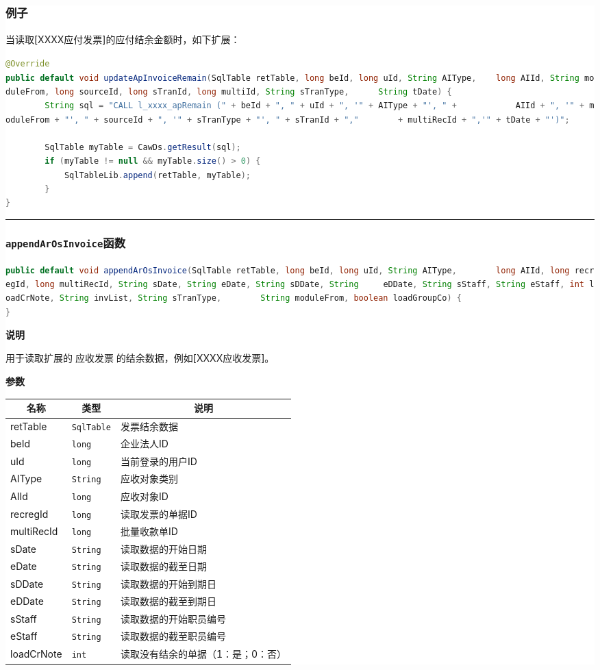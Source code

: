 

### **例子**

当读取[XXXX应付发票]的应付结余金额时，如下扩展：

```java
@Override
public default void updateApInvoiceRemain(SqlTable retTable, long beId, long uId, String AIType, 	long AIId, String moduleFrom, long sourceId, long sTranId, long multiId, String sTranType, 		String tDate) {
		String sql = "CALL l_xxxx_apRemain (" + beId + ", " + uId + ", '" + AIType + "', " + 			AIId + ", '" + moduleFrom + "', " + sourceId + ", '" + sTranType + "', " + sTranId + "," 		+ multiRecId + ",'" + tDate + "')";	

		SqlTable myTable = CawDs.getResult(sql);
		if (myTable != null && myTable.size() > 0) {
			SqlTableLib.append(retTable, myTable);
		}
}
```



------



### `appendArOsInvoice`函数

```java
public default void appendArOsInvoice(SqlTable retTable, long beId, long uId, String AIType, 		long AIId, long recregId, long multiRecId, String sDate, String eDate, String sDDate, String 	 eDDate, String sStaff, String eStaff, int loadCrNote, String invList, String sTranType, 		String moduleFrom, boolean loadGroupCo) {
}
```

**说明**

用于读取扩展的 应收发票 的结余数据，例如[XXXX应收发票]。

**参数**

| 名称          | 类型         | 说明                          |
| ----------- | ---------- | --------------------------- |
| retTable    | `SqlTable` | 发票结余数据                      |
| beId        | `long`     | 企业法人ID                      |
| uId         | `long`     | 当前登录的用户ID                   |
| AIType      | `String`   | 应收对象类别                      |
| AIId        | `long`     | 应收对象ID                      |
| recregId    | `long`     | 读取发票的单据ID                   |
| multiRecId  | `long`     | 批量收款单ID                     |
| sDate       | `String`   | 读取数据的开始日期                   |
| eDate       | `String`   | 读取数据的截至日期                   |
| sDDate      | `String`   | 读取数据的开始到期日                  |
| eDDate      | `String`   | 读取数据的截至到期日                  |
| sStaff      | `String`   | 读取数据的开始职员编号                 |
| eStaff      | `String`   | 读取数据的截至职员编号                 |
| loadCrNote  | `int`      | 读取没有结余的单据（1：是；0：否）          |
